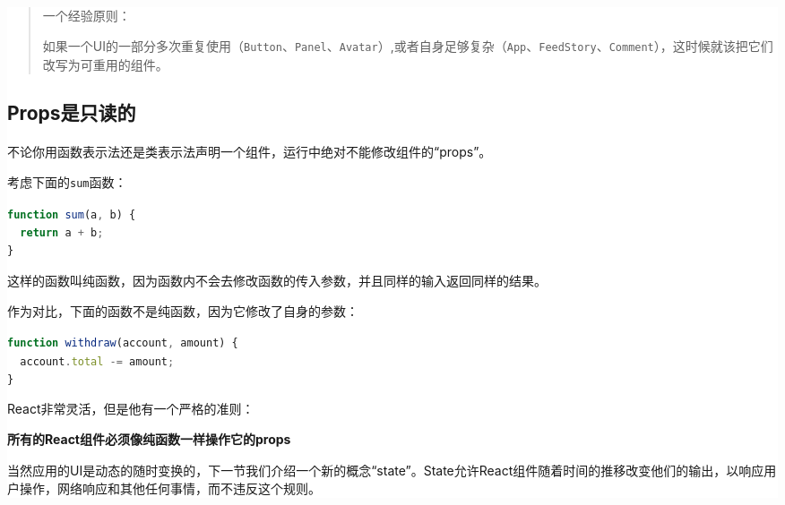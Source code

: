 > 一个经验原则：
> 
> 如果一个UI的一部分多次重复使用（`Button`、`Panel`、`Avatar`）,或者自身足够复杂（`App`、`FeedStory`、`Comment`），这时候就该把它们改写为可重用的组件。


## Props是只读的

不论你用函数表示法还是类表示法声明一个组件，运行中绝对不能修改组件的“props”。

考虑下面的`sum`函数：

```js
function sum(a, b) {
  return a + b;
}
```

这样的函数叫纯函数，因为函数内不会去修改函数的传入参数，并且同样的输入返回同样的结果。

作为对比，下面的函数不是纯函数，因为它修改了自身的参数：

```js
function withdraw(account, amount) {
  account.total -= amount;
}
```

React非常灵活，但是他有一个严格的准则：

**所有的React组件必须像纯函数一样操作它的props**

当然应用的UI是动态的随时变换的，下一节我们介绍一个新的概念“state”。State允许React组件随着时间的推移改变他们的输出，以响应用户操作，网​​络响应和其他任何事情，而不违反这个规则。
